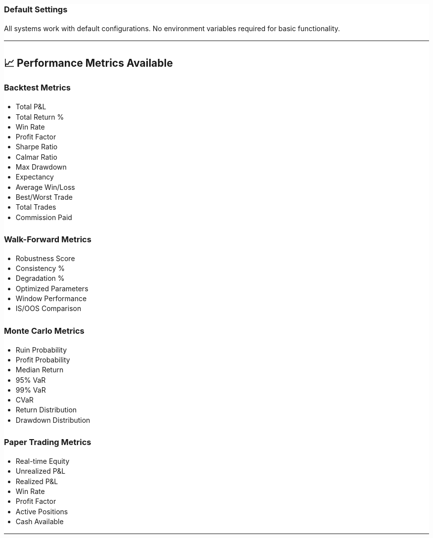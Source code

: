 ### Default Settings
All systems work with default configurations. No environment variables required for basic functionality.

---

## 📈 Performance Metrics Available

### Backtest Metrics
- Total P&L
- Total Return %
- Win Rate
- Profit Factor
- Sharpe Ratio
- Calmar Ratio
- Max Drawdown
- Expectancy
- Average Win/Loss
- Best/Worst Trade
- Total Trades
- Commission Paid

### Walk-Forward Metrics
- Robustness Score
- Consistency %
- Degradation %
- Optimized Parameters
- Window Performance
- IS/OOS Comparison

### Monte Carlo Metrics
- Ruin Probability
- Profit Probability
- Median Return
- 95% VaR
- 99% VaR
- CVaR
- Return Distribution
- Drawdown Distribution

### Paper Trading Metrics
- Real-time Equity
- Unrealized P&L
- Realized P&L
- Win Rate
- Profit Factor
- Active Positions
- Cash Available

---